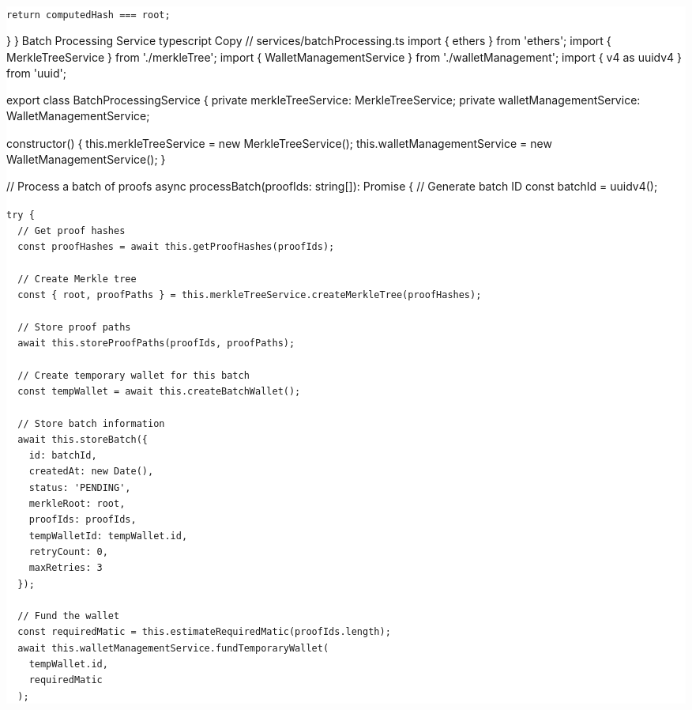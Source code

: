     return computedHash === root;
  }
}
Batch Processing Service
typescript
Copy
// services/batchProcessing.ts
import { ethers } from 'ethers';
import { MerkleTreeService } from './merkleTree';
import { WalletManagementService } from './walletManagement';
import { v4 as uuidv4 } from 'uuid';

export class BatchProcessingService {
  private merkleTreeService: MerkleTreeService;
  private walletManagementService: WalletManagementService;
  
  constructor() {
    this.merkleTreeService = new MerkleTreeService();
    this.walletManagementService = new WalletManagementService();
  }
  
  // Process a batch of proofs
  async processBatch(proofIds: string[]): Promise<string> {
    // Generate batch ID
    const batchId = uuidv4();
    
    try {
      // Get proof hashes
      const proofHashes = await this.getProofHashes(proofIds);
      
      // Create Merkle tree
      const { root, proofPaths } = this.merkleTreeService.createMerkleTree(proofHashes);
      
      // Store proof paths
      await this.storeProofPaths(proofIds, proofPaths);
      
      // Create temporary wallet for this batch
      const tempWallet = await this.createBatchWallet();
      
      // Store batch information
      await this.storeBatch({
        id: batchId,
        createdAt: new Date(),
        status: 'PENDING',
        merkleRoot: root,
        proofIds: proofIds,
        tempWalletId: tempWallet.id,
        retryCount: 0,
        maxRetries: 3
      });
      
      // Fund the wallet
      const requiredMatic = this.estimateRequiredMatic(proofIds.length);
      await this.walletManagementService.fundTemporaryWallet(
        tempWallet.id,
        requiredMatic
      );
      
